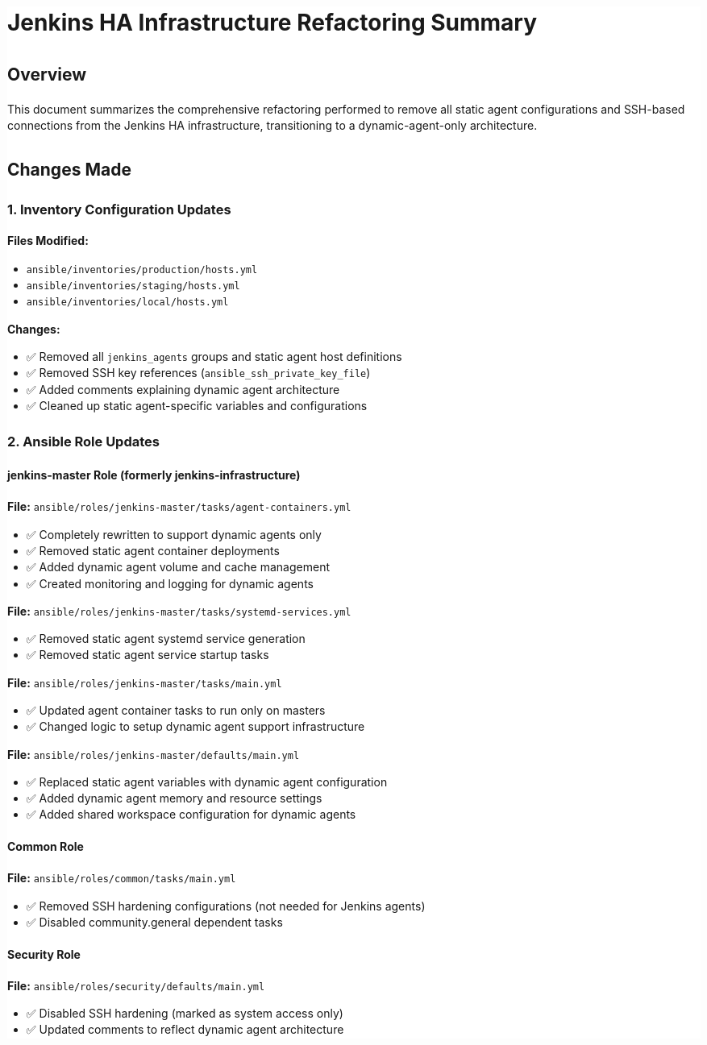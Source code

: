 # Jenkins HA Infrastructure Refactoring Summary

## Overview
This document summarizes the comprehensive refactoring performed to remove all static agent configurations and SSH-based connections from the Jenkins HA infrastructure, transitioning to a dynamic-agent-only architecture.

## Changes Made

### 1. Inventory Configuration Updates

**Files Modified:**
- `ansible/inventories/production/hosts.yml`
- `ansible/inventories/staging/hosts.yml` 
- `ansible/inventories/local/hosts.yml`

**Changes:**
- ✅ Removed all `jenkins_agents` groups and static agent host definitions
- ✅ Removed SSH key references (`ansible_ssh_private_key_file`)
- ✅ Added comments explaining dynamic agent architecture
- ✅ Cleaned up static agent-specific variables and configurations

### 2. Ansible Role Updates

#### jenkins-master Role (formerly jenkins-infrastructure)
**File:** `ansible/roles/jenkins-master/tasks/agent-containers.yml`
- ✅ Completely rewritten to support dynamic agents only
- ✅ Removed static agent container deployments
- ✅ Added dynamic agent volume and cache management
- ✅ Created monitoring and logging for dynamic agents

**File:** `ansible/roles/jenkins-master/tasks/systemd-services.yml`
- ✅ Removed static agent systemd service generation
- ✅ Removed static agent service startup tasks

**File:** `ansible/roles/jenkins-master/tasks/main.yml`
- ✅ Updated agent container tasks to run only on masters
- ✅ Changed logic to setup dynamic agent support infrastructure

**File:** `ansible/roles/jenkins-master/defaults/main.yml`
- ✅ Replaced static agent variables with dynamic agent configuration
- ✅ Added dynamic agent memory and resource settings
- ✅ Added shared workspace configuration for dynamic agents

#### Common Role
**File:** `ansible/roles/common/tasks/main.yml`
- ✅ Removed SSH hardening configurations (not needed for Jenkins agents)
- ✅ Disabled community.general dependent tasks

#### Security Role  
**File:** `ansible/roles/security/defaults/main.yml`
- ✅ Disabled SSH hardening (marked as system access only)
- ✅ Updated comments to reflect dynamic agent architecture
